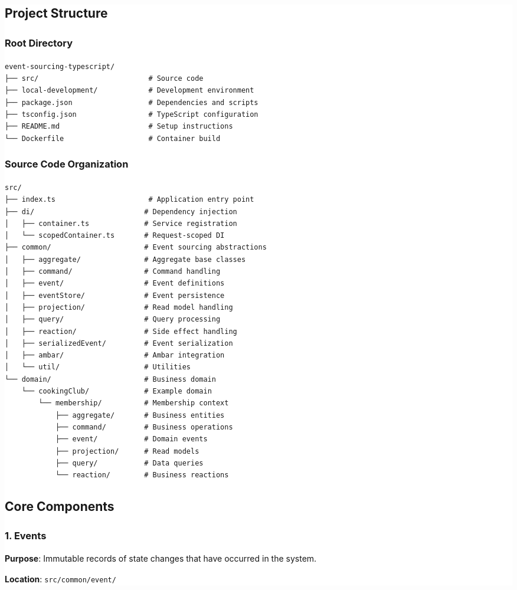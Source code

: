 ## Project Structure

### Root Directory

```
event-sourcing-typescript/
├── src/                          # Source code
├── local-development/            # Development environment
├── package.json                  # Dependencies and scripts
├── tsconfig.json                 # TypeScript configuration
├── README.md                     # Setup instructions
└── Dockerfile                    # Container build
```

### Source Code Organization

```
src/
├── index.ts                      # Application entry point
├── di/                          # Dependency injection
│   ├── container.ts             # Service registration
│   └── scopedContainer.ts       # Request-scoped DI
├── common/                      # Event sourcing abstractions
│   ├── aggregate/               # Aggregate base classes
│   ├── command/                 # Command handling
│   ├── event/                   # Event definitions
│   ├── eventStore/              # Event persistence
│   ├── projection/              # Read model handling
│   ├── query/                   # Query processing
│   ├── reaction/                # Side effect handling
│   ├── serializedEvent/         # Event serialization
│   ├── ambar/                   # Ambar integration
│   └── util/                    # Utilities
└── domain/                      # Business domain
    └── cookingClub/             # Example domain
        └── membership/          # Membership context
            ├── aggregate/       # Business entities
            ├── command/         # Business operations
            ├── event/           # Domain events
            ├── projection/      # Read models
            ├── query/           # Data queries
            └── reaction/        # Business reactions
```

## Core Components

### 1. Events

**Purpose**: Immutable records of state changes that have occurred in the system.

**Location**: `src/common/event/`
